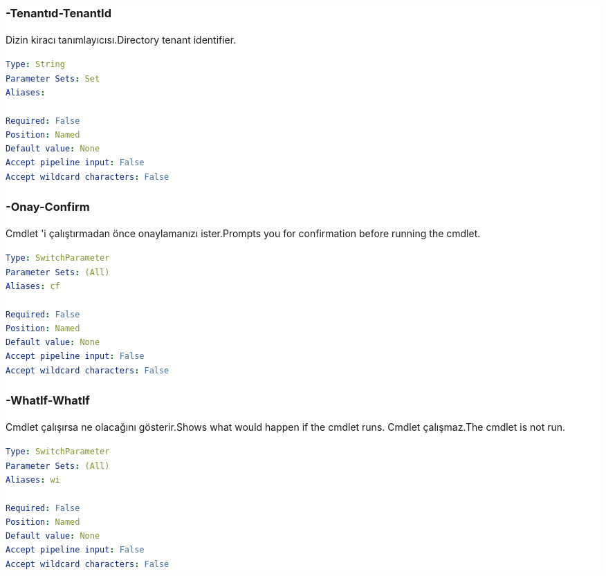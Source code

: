 ### <span data-ttu-id="e5125-136">-Tenantıd</span><span class="sxs-lookup"><span data-stu-id="e5125-136">-TenantId</span></span>
<span data-ttu-id="e5125-137">Dizin kiracı tanımlayıcısı.</span><span class="sxs-lookup"><span data-stu-id="e5125-137">Directory tenant identifier.</span></span>

```yaml
Type: String
Parameter Sets: Set
Aliases: 

Required: False
Position: Named
Default value: None
Accept pipeline input: False
Accept wildcard characters: False
```

### <span data-ttu-id="e5125-138">-Onay</span><span class="sxs-lookup"><span data-stu-id="e5125-138">-Confirm</span></span>
<span data-ttu-id="e5125-139">Cmdlet 'i çalıştırmadan önce onaylamanızı ister.</span><span class="sxs-lookup"><span data-stu-id="e5125-139">Prompts you for confirmation before running the cmdlet.</span></span>

```yaml
Type: SwitchParameter
Parameter Sets: (All)
Aliases: cf

Required: False
Position: Named
Default value: None
Accept pipeline input: False
Accept wildcard characters: False
```

### <span data-ttu-id="e5125-140">-WhatIf</span><span class="sxs-lookup"><span data-stu-id="e5125-140">-WhatIf</span></span>
<span data-ttu-id="e5125-141">Cmdlet çalışırsa ne olacağını gösterir.</span><span class="sxs-lookup"><span data-stu-id="e5125-141">Shows what would happen if the cmdlet runs.</span></span>
<span data-ttu-id="e5125-142">Cmdlet çalışmaz.</span><span class="sxs-lookup"><span data-stu-id="e5125-142">The cmdlet is not run.</span></span>

```yaml
Type: SwitchParameter
Parameter Sets: (All)
Aliases: wi

Required: False
Position: Named
Default value: None
Accept pipeline input: False
Accept wildcard characters: False
```
